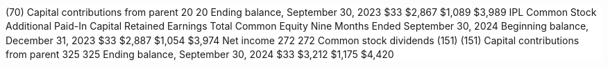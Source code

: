 <td>(70)</td>
</tr>
<tr>
<td>Capital contributions from parent</td>
<td></td>
<td>20</td>
<td></td>
<td>20</td>
</tr>
<tr>
<td>Ending balance, September 30, 2023</td>
<td>$33</td>
<td>$2,867</td>
<td>$1,089</td>
<td>$3,989</td>
</tr>
<tr>
<td>IPL</td>
<td>Common Stock</td>
<td>Additional Paid-In Capital</td>
<td>Retained Earnings</td>
<td>Total Common Equity</td>
</tr>
<tr>
<td>Nine Months Ended September 30, 2024</td>
<td></td>
<td></td>
<td></td>
<td></td>
</tr>
<tr>
<td>Beginning balance, December 31, 2023</td>
<td>$33</td>
<td>$2,887</td>
<td>$1,054</td>
<td>$3,974</td>
</tr>
<tr>
<td>Net income</td>
<td></td>
<td></td>
<td>272</td>
<td>272</td>
</tr>
<tr>
<td>Common stock dividends</td>
<td></td>
<td></td>
<td>(151)</td>
<td>(151)</td>
</tr>
<tr>
<td>Capital contributions from parent</td>
<td></td>
<td>325</td>
<td></td>
<td>325</td>
</tr>
<tr>
<td>Ending balance, September 30, 2024</td>
<td>$33</td>
<td>$3,212</td>
<td>$1,175</td>
<td>$4,420</td>